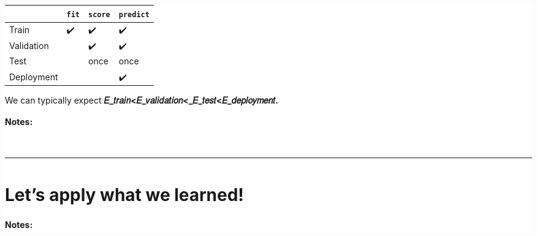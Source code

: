 |            | `fit` | `score` | `predict` |
| ---------- | ----- | ------- | --------- |
| Train      | ✔️    | ✔️      | ✔️        |
| Validation |       | ✔️      | ✔️        |
| Test       |       | once    | once      |
| Deployment |       |         | ✔️        |

We can typically expect
<b>𝐸\_𝑡𝑟𝑎𝑖𝑛\<𝐸\_𝑣𝑎𝑙𝑖𝑑𝑎𝑡𝑖𝑜𝑛\<\_𝐸\_𝑡𝑒𝑠𝑡\<𝐸\_𝑑𝑒𝑝𝑙𝑜𝑦𝑚𝑒𝑛𝑡<b>.

Notes:

<br>

---

# Let’s apply what we learned\!

Notes: <br>
